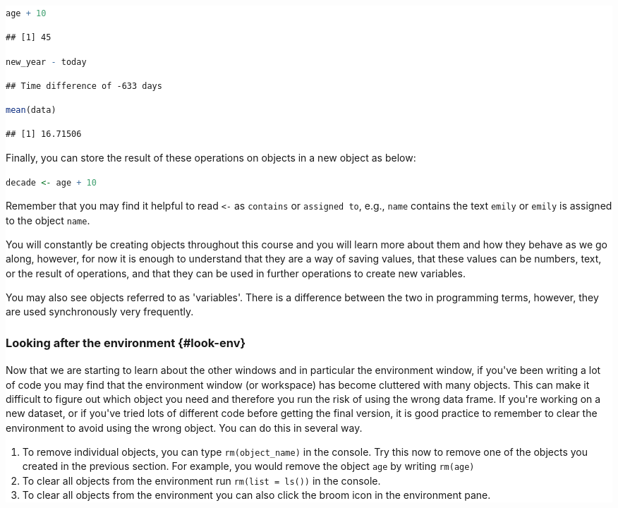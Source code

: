 
```r
age + 10
```

```
## [1] 45
```


```r
new_year - today
```

```
## Time difference of -633 days
```


```r
mean(data)
```

```
## [1] 16.71506
```

Finally, you can store the result of these operations on objects in a new object as below:


```r
decade <- age + 10
```

<div class="try">
<p>Remember that you may find it helpful to read <code>&lt;-</code> as <code>contains</code> or <code>assigned to</code>, e.g., <code>name</code> contains the text <code>emily</code> or <code>emily</code> is assigned to the object <code>name</code>.</p>
</div>

You will constantly be creating objects throughout this course and you will learn more about them and how they behave as we go along, however, for now it is enough to understand that they are a way of saving values, that these values can be numbers, text, or the result of operations, and that they can be used in further operations to create new variables.

<div class="info">
<p>You may also see objects referred to as 'variables'. There is a difference between the two in programming terms, however, they are used synchronously very frequently.</p>
</div>

### Looking after the environment {#look-env}

Now that we are starting to learn about the other windows and in particular the environment window, if you've been writing a lot of code you may find that the environment window (or workspace) has become cluttered with many objects. This can make it difficult to figure out which object you need and therefore you run the risk of using the wrong data frame. If you're working on a new dataset, or if you've tried lots of different code before getting the final version, it is good practice to remember to clear the environment to avoid using the wrong object. You can do this in several way.

1. To remove individual objects, you can type `rm(object_name)` in the console. Try this now to remove one of the objects you created in the previous section. For example, you would remove the object `age` by writing `rm(age)`
2. To clear all objects from the environment run `rm(list = ls())` in the console.
3. To clear all objects from the environment you can also click the broom icon in the environment pane. 
<div class="figure" style="text-align: center">